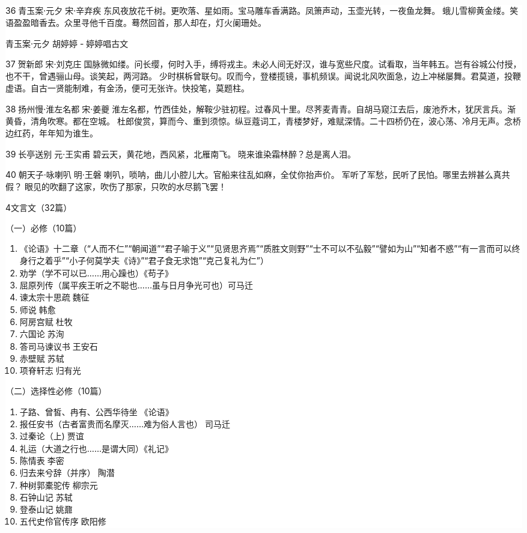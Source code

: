 36
青玉案·元夕
宋·辛弃疾
东风夜放花千树。更吹落、星如雨。宝马雕车香满路。凤箫声动，玉壶光转，一夜鱼龙舞。 
蛾儿雪柳黄金缕。笑语盈盈暗香去。众里寻他千百度。蓦然回首，那人却在，灯火阑珊处。

青玉案·元夕
胡婷婷 - 婷婷唱古文


37
贺新郎
宋·刘克庄
国脉微如缕。问长缨，何时入手，缚将戎主。未必人间无好汉，谁与宽些尺度。试看取，当年韩五。岂有谷城公付授，也不干，曾遇骊山母。谈笑起，两河路。
少时棋柝曾联句。叹而今，登楼揽镜，事机频误。闻说北风吹面急，边上冲梯屡舞。君莫道，投鞭虚语。自古一贤能制难，有金汤，便可无张许。快投笔，莫题柱。

38
扬州慢·淮左名都
宋·姜夔
淮左名都，竹西佳处，解鞍少驻初程。过春风十里。尽荠麦青青。自胡马窥江去后，废池乔木，犹厌言兵。渐黄昏，清角吹寒。都在空城。 
杜郎俊赏，算而今、重到须惊。纵豆蔻词工，青楼梦好，难赋深情。二十四桥仍在，波心荡、冷月无声。念桥边红药，年年知为谁生。

39
长亭送别
元·王实甫
碧云天，黄花地，西风紧，北雁南飞。
晓来谁染霜林醉？总是离人泪。

40
朝天子·咏喇叭
明·王磐
喇叭，唢呐，曲儿小腔儿大。官船来往乱如麻，全仗你抬声价。
军听了军愁，民听了民怕。哪里去辨甚么真共假？
眼见的吹翻了这家，吹伤了那家，只吹的水尽鹅飞罢！

4文言文（32篇）

（一）必修（10篇）

1. 《论语》十二章（“人而不仁”“朝闻道”“君子喻于义”“见贤思齐焉”“质胜文则野”“士不可以不弘毅”“譬如为山”“知者不惑”“有一言而可以终身行之着乎”“小子何莫学夫《诗》”“君子食无求饱”“克己复礼为仁”）
2. 劝学（学不可以已……用心躁也）《苟子》
3. 屈原列传（属平疾王听之不聪也……虽与日月争光可也）可马迁
4. 谏太宗十思疏 魏征
5. 师说 韩愈
6. 阿房宫赋 杜牧
7. 六国论 苏洵
8. 答司马谏议书 王安石
9. 赤壁赋 苏轼
10. 项脊轩志 归有光

（二）选择性必修（10篇）

1. 子路、曾皙、冉有、公西华待坐 《论语》
2. 报任安书（古者富贵而名摩灭……难为俗人言也） 司马迁
3. 过秦论（上) 贾谊
4. 礼运（大道之行也……是谓大同）《礼记》
5. 陈情表 李密
6. 归去来兮辞（并序） 陶潜
7. 种树郭橐驼传 柳宗元
8. 石钟山记 苏轼
9. 登泰山记 姚鼐
10. 五代史伶官传序 欧阳修
